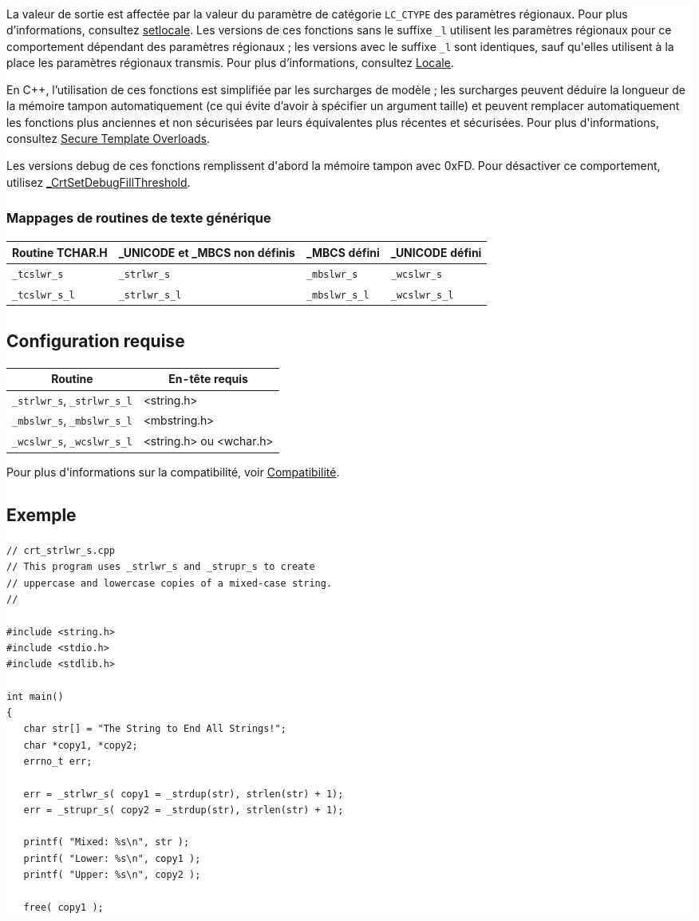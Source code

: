  La valeur de sortie est affectée par la valeur du paramètre de catégorie `LC_CTYPE` des paramètres régionaux. Pour plus d’informations, consultez [setlocale](../../c-runtime-library/reference/setlocale-wsetlocale.md). Les versions de ces fonctions sans le suffixe `_l` utilisent les paramètres régionaux pour ce comportement dépendant des paramètres régionaux ; les versions avec le suffixe `_l` sont identiques, sauf qu'elles utilisent à la place les paramètres régionaux transmis. Pour plus d’informations, consultez [Locale](../../c-runtime-library/locale.md).  
  
 En C++, l’utilisation de ces fonctions est simplifiée par les surcharges de modèle ; les surcharges peuvent déduire la longueur de la mémoire tampon automatiquement (ce qui évite d’avoir à spécifier un argument taille) et peuvent remplacer automatiquement les fonctions plus anciennes et non sécurisées par leurs équivalentes plus récentes et sécurisées. Pour plus d'informations, consultez [Secure Template Overloads](../../c-runtime-library/secure-template-overloads.md).  
  
 Les versions debug de ces fonctions remplissent d'abord la mémoire tampon avec 0xFD. Pour désactiver ce comportement, utilisez [_CrtSetDebugFillThreshold](../../c-runtime-library/reference/crtsetdebugfillthreshold.md).  
  
### <a name="generic-text-routine-mappings"></a>Mappages de routines de texte générique  
  
|Routine TCHAR.H|_UNICODE et _MBCS non définis|_MBCS défini|_UNICODE défini|  
|---------------------|------------------------------------|--------------------|-----------------------|  
|`_tcslwr_s`|`_strlwr_s`|`_mbslwr_s`|`_wcslwr_s`|  
|`_tcslwr_s_l`|`_strlwr_s_l`|`_mbslwr_s_l`|`_wcslwr_s_l`|  
  
## <a name="requirements"></a>Configuration requise  
  
|Routine|En-tête requis|  
|-------------|---------------------|  
|`_strlwr_s`, `_strlwr_s_l`|\<string.h>|  
|`_mbslwr_s`, `_mbslwr_s_l`|\<mbstring.h>|  
|`_wcslwr_s`, `_wcslwr_s_l`|\<string.h> ou \<wchar.h>|  
  
 Pour plus d'informations sur la compatibilité, voir [Compatibilité](../../c-runtime-library/compatibility.md).  
  
## <a name="example"></a>Exemple  
  
```  
// crt_strlwr_s.cpp  
// This program uses _strlwr_s and _strupr_s to create  
// uppercase and lowercase copies of a mixed-case string.  
//  
  
#include <string.h>  
#include <stdio.h>  
#include <stdlib.h>  
  
int main()  
{  
   char str[] = "The String to End All Strings!";  
   char *copy1, *copy2;  
   errno_t err;  
  
   err = _strlwr_s( copy1 = _strdup(str), strlen(str) + 1);  
   err = _strupr_s( copy2 = _strdup(str), strlen(str) + 1);  
  
   printf( "Mixed: %s\n", str );  
   printf( "Lower: %s\n", copy1 );  
   printf( "Upper: %s\n", copy2 );  
  
   free( copy1 );  
```